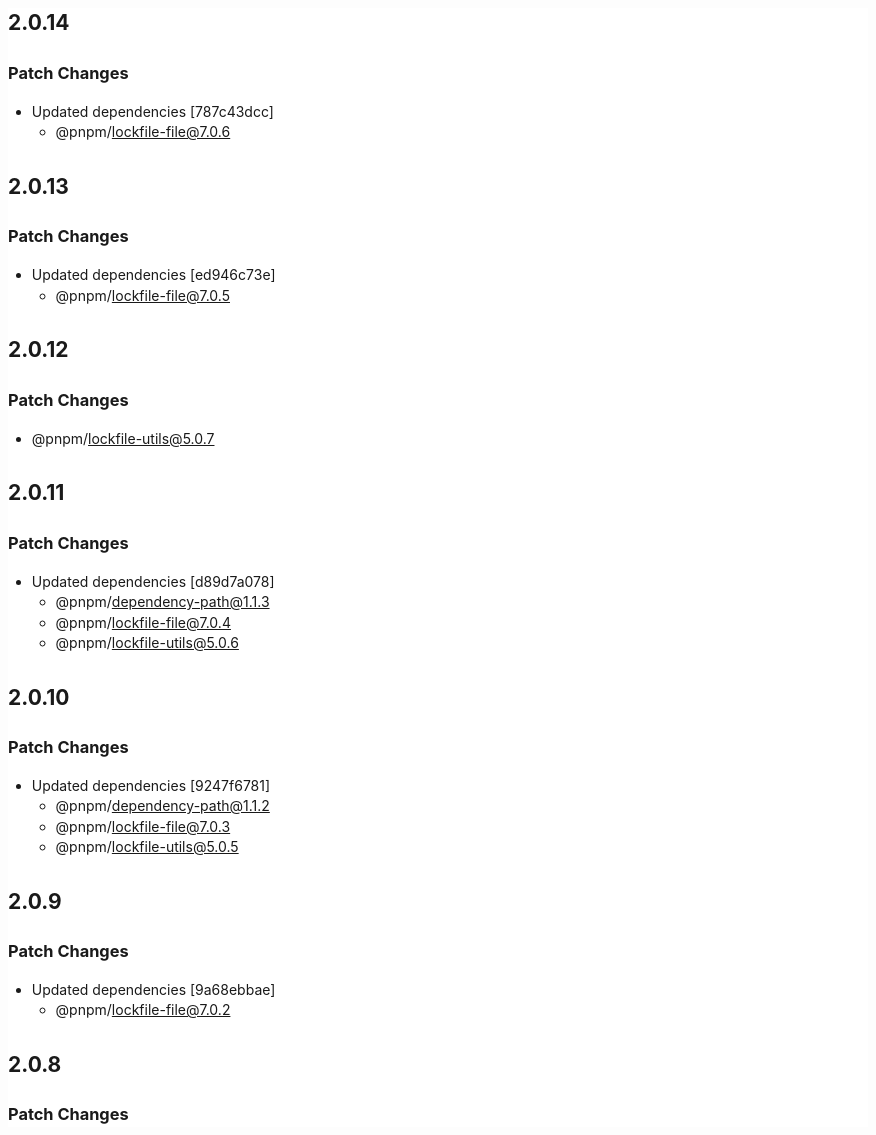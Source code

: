 ## 2.0.14

### Patch Changes

- Updated dependencies [787c43dcc]
  - @pnpm/lockfile-file@7.0.6

## 2.0.13

### Patch Changes

- Updated dependencies [ed946c73e]
  - @pnpm/lockfile-file@7.0.5

## 2.0.12

### Patch Changes

- @pnpm/lockfile-utils@5.0.7

## 2.0.11

### Patch Changes

- Updated dependencies [d89d7a078]
  - @pnpm/dependency-path@1.1.3
  - @pnpm/lockfile-file@7.0.4
  - @pnpm/lockfile-utils@5.0.6

## 2.0.10

### Patch Changes

- Updated dependencies [9247f6781]
  - @pnpm/dependency-path@1.1.2
  - @pnpm/lockfile-file@7.0.3
  - @pnpm/lockfile-utils@5.0.5

## 2.0.9

### Patch Changes

- Updated dependencies [9a68ebbae]
  - @pnpm/lockfile-file@7.0.2

## 2.0.8

### Patch Changes
